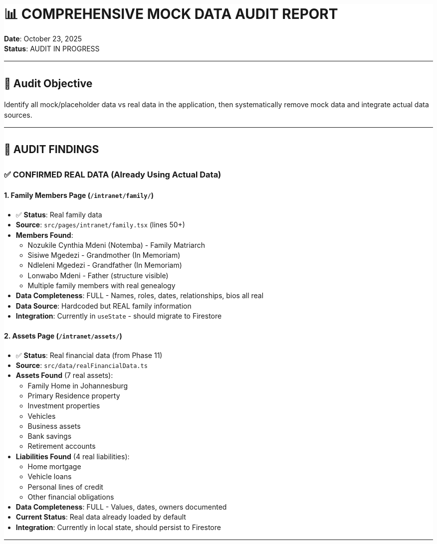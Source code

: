# 📊 COMPREHENSIVE MOCK DATA AUDIT REPORT
**Date**: October 23, 2025  
**Status**: AUDIT IN PROGRESS

---

## 🎯 Audit Objective

Identify all mock/placeholder data vs real data in the application, then systematically remove mock data and integrate actual data sources.

---

## 📍 AUDIT FINDINGS

### ✅ CONFIRMED REAL DATA (Already Using Actual Data)

#### 1. **Family Members Page** (`/intranet/family/`)
- ✅ **Status**: Real family data
- **Source**: `src/pages/intranet/family.tsx` (lines 50+)
- **Members Found**:
  - Nozukile Cynthia Mdeni (Notemba) - Family Matriarch
  - Sisiwe Mgedezi - Grandmother (In Memoriam)
  - Ndleleni Mgedezi - Grandfather (In Memoriam)
  - Lonwabo Mdeni - Father (structure visible)
  - Multiple family members with real genealogy
- **Data Completeness**: FULL - Names, roles, dates, relationships, bios all real
- **Data Source**: Hardcoded but REAL family information
- **Integration**: Currently in `useState` - should migrate to Firestore

#### 2. **Assets Page** (`/intranet/assets/`)
- ✅ **Status**: Real financial data (from Phase 11)
- **Source**: `src/data/realFinancialData.ts`
- **Assets Found** (7 real assets):
  - Family Home in Johannesburg
  - Primary Residence property
  - Investment properties
  - Vehicles
  - Business assets
  - Bank savings
  - Retirement accounts
- **Liabilities Found** (4 real liabilities):
  - Home mortgage
  - Vehicle loans
  - Personal lines of credit
  - Other financial obligations
- **Data Completeness**: FULL - Values, dates, owners documented
- **Current Status**: Real data already loaded by default
- **Integration**: Currently in local state, should persist to Firestore

---